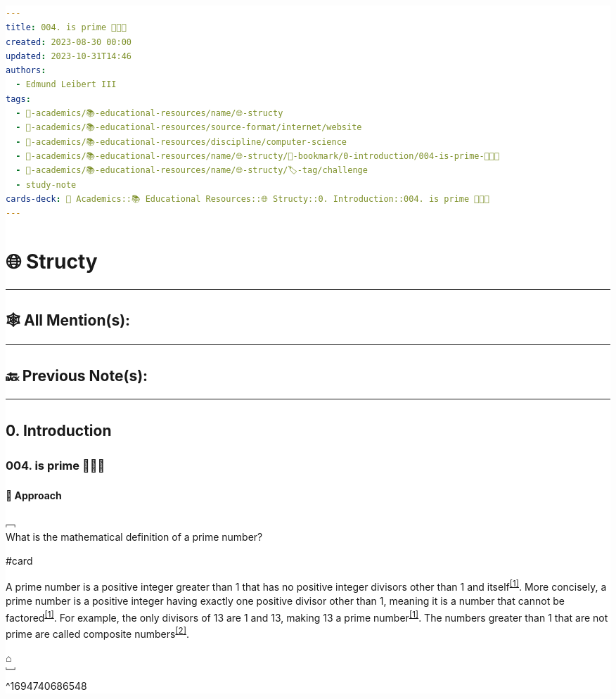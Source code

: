 ```yaml
---
title: 004. is prime 👨🏽‍💻
created: 2023-08-30 00:00
updated: 2023-10-31T14:46
authors:
  - Edmund Leibert III
tags:
  - 🔴-academics/📚-educational-resources/name/🌐-structy
  - 🔴-academics/📚-educational-resources/source-format/internet/website
  - 🔴-academics/📚-educational-resources/discipline/computer-science
  - 🔴-academics/📚-educational-resources/name/🌐-structy/🔖-bookmark/0-introduction/004-is-prime-🧑🏽‍💻
  - 🔴-academics/📚-educational-resources/name/🌐-structy/🏷️-tag/challenge
  - study-note
cards-deck: 🔴 Academics::📚 Educational Resources::🌐 Structy::0. Introduction::004. is prime 🧑🏽‍💻
---
```


# 🌐 Structy

---

## 🕸️ All Mention(s): 

---

## 🔙 Previous Note(s):

---

## 0. Introduction

### 004. is prime 👨🏽‍💻

#### 🧭 Approach


﹇<br>
What is the mathematical definition of a prime number?

#card 

A prime number is a positive integer greater than 1 that has no positive integer divisors other than 1 and itself<sup>[\[1\]](https://mathworld.wolfram.com/PrimeNumber.html)</sup>. More concisely, a prime number is a positive integer having exactly one positive divisor other than 1, meaning it is a number that cannot be factored<sup>[\[1\]](https://mathworld.wolfram.com/PrimeNumber.html)</sup>. For example, the only divisors of 13 are 1 and 13, making 13 a prime number<sup>[\[1\]](https://mathworld.wolfram.com/PrimeNumber.html)</sup>. The numbers greater than 1 that are not prime are called composite numbers<sup>[\[2\]](https://en.wikipedia.org/wiki/Prime_number)</sup>.

⌂
<br>﹈<br>^1694740686548
